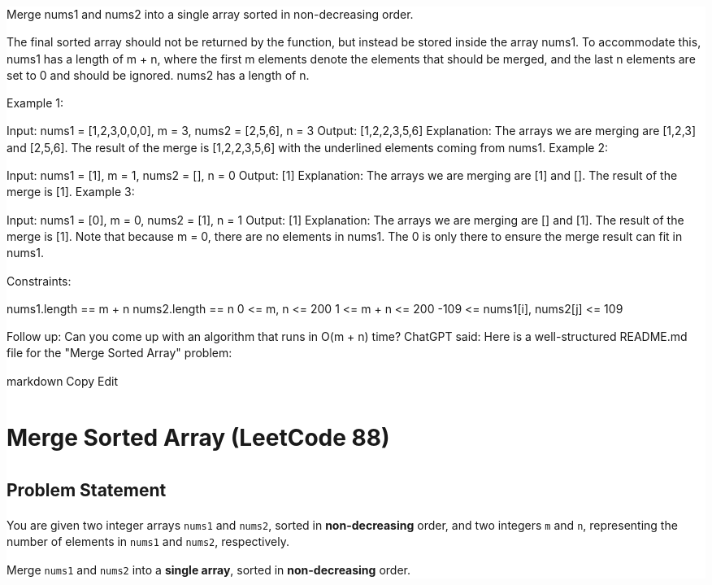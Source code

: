 Merge nums1 and nums2 into a single array sorted in non-decreasing order.

The final sorted array should not be returned by the function, but instead be stored inside the array nums1.
To accommodate this, nums1 has a length of m + n, where the first m elements denote the elements that should be merged, and the last n elements are set to 0 and should be ignored. 
nums2 has a length of n.

 

Example 1:

Input: nums1 = [1,2,3,0,0,0], m = 3, nums2 = [2,5,6], n = 3
Output: [1,2,2,3,5,6]
Explanation: The arrays we are merging are [1,2,3] and [2,5,6].
The result of the merge is [1,2,2,3,5,6] with the underlined elements coming from nums1.
Example 2:

Input: nums1 = [1], m = 1, nums2 = [], n = 0
Output: [1]
Explanation: The arrays we are merging are [1] and [].
The result of the merge is [1].
Example 3:

Input: nums1 = [0], m = 0, nums2 = [1], n = 1
Output: [1]
Explanation: The arrays we are merging are [] and [1].
The result of the merge is [1].
Note that because m = 0, there are no elements in nums1. The 0 is only there to ensure the merge result can fit in nums1.
 

Constraints:

nums1.length == m + n
nums2.length == n
0 <= m, n <= 200
1 <= m + n <= 200
-109 <= nums1[i], nums2[j] <= 109
 

Follow up: Can you come up with an algorithm that runs in O(m + n) time?
ChatGPT said:
Here is a well-structured README.md file for the "Merge Sorted Array" problem:

markdown
Copy
Edit
# Merge Sorted Array (LeetCode 88)

## Problem Statement

You are given two integer arrays `nums1` and `nums2`, sorted in **non-decreasing** order, and two integers `m` and `n`, representing the number of elements in `nums1` and `nums2`, respectively.

Merge `nums1` and `nums2` into a **single array**, sorted in **non-decreasing** order.
